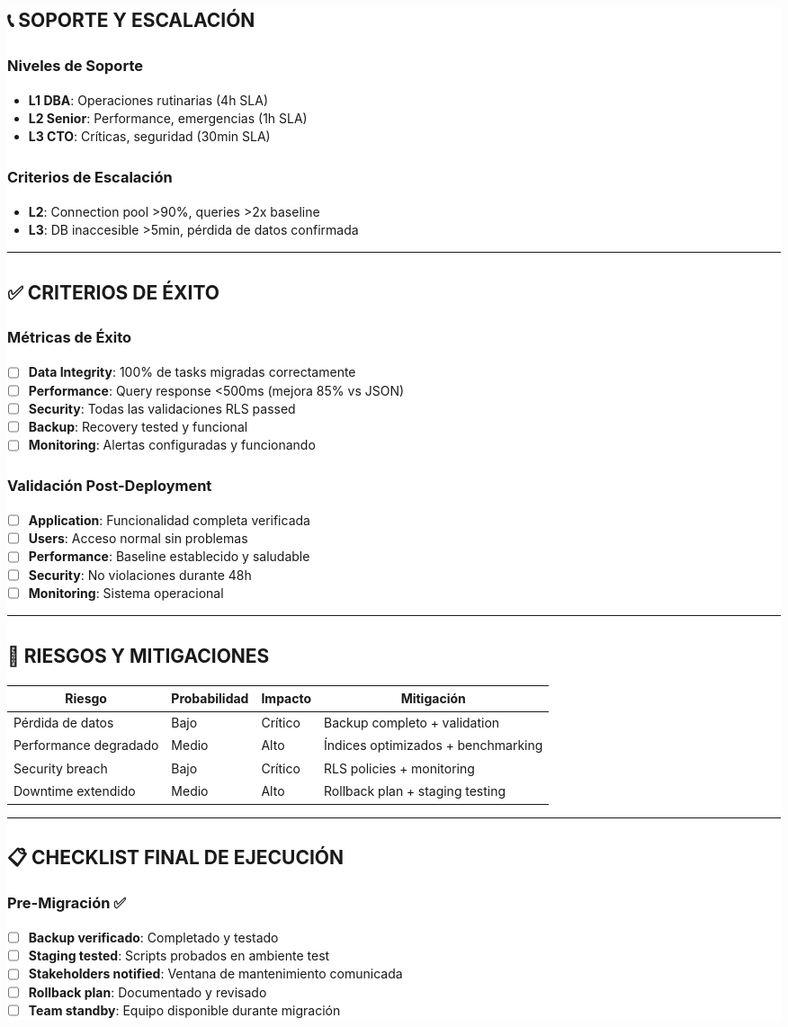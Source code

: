 
## 📞 SOPORTE Y ESCALACIÓN

### Niveles de Soporte
- **L1 DBA**: Operaciones rutinarias (4h SLA)
- **L2 Senior**: Performance, emergencias (1h SLA)
- **L3 CTO**: Críticas, seguridad (30min SLA)

### Criterios de Escalación
- **L2**: Connection pool >90%, queries >2x baseline
- **L3**: DB inaccesible >5min, pérdida de datos confirmada

---

## ✅ CRITERIOS DE ÉXITO

### Métricas de Éxito
- [ ] **Data Integrity**: 100% de tasks migradas correctamente
- [ ] **Performance**: Query response <500ms (mejora 85% vs JSON)
- [ ] **Security**: Todas las validaciones RLS passed
- [ ] **Backup**: Recovery tested y funcional
- [ ] **Monitoring**: Alertas configuradas y funcionando

### Validación Post-Deployment
- [ ] **Application**: Funcionalidad completa verificada
- [ ] **Users**: Acceso normal sin problemas
- [ ] **Performance**: Baseline establecido y saludable
- [ ] **Security**: No violaciones durante 48h
- [ ] **Monitoring**: Sistema operacional

---

## 🚨 RIESGOS Y MITIGACIONES

| Riesgo | Probabilidad | Impacto | Mitigación |
|--------|-------------|---------|------------|
| Pérdida de datos | Bajo | Crítico | Backup completo + validation |
| Performance degradado | Medio | Alto | Índices optimizados + benchmarking |
| Security breach | Bajo | Crítico | RLS policies + monitoring |
| Downtime extendido | Medio | Alto | Rollback plan + staging testing |

---

## 📋 CHECKLIST FINAL DE EJECUCIÓN

### Pre-Migración ✅
- [ ] **Backup verificado**: Completado y testado
- [ ] **Staging tested**: Scripts probados en ambiente test
- [ ] **Stakeholders notified**: Ventana de mantenimiento comunicada
- [ ] **Rollback plan**: Documentado y revisado
- [ ] **Team standby**: Equipo disponible durante migración
